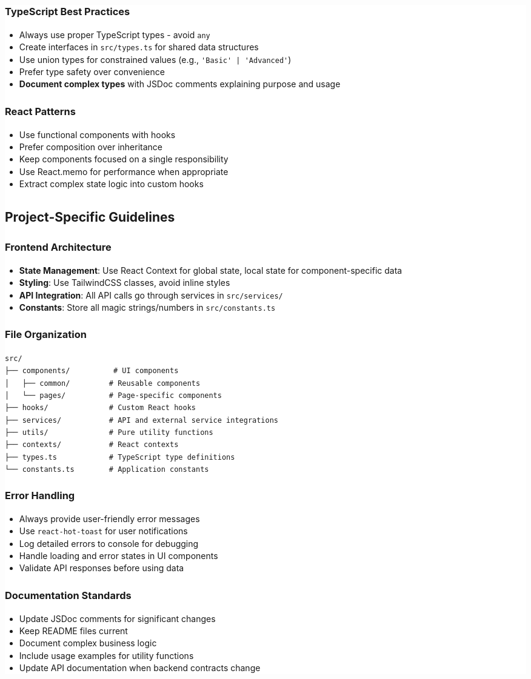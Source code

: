 ### TypeScript Best Practices
- Always use proper TypeScript types - avoid `any`
- Create interfaces in `src/types.ts` for shared data structures
- Use union types for constrained values (e.g., `'Basic' | 'Advanced'`)
- Prefer type safety over convenience
- **Document complex types** with JSDoc comments explaining purpose and usage

### React Patterns
- Use functional components with hooks
- Prefer composition over inheritance
- Keep components focused on a single responsibility
- Use React.memo for performance when appropriate
- Extract complex state logic into custom hooks

## Project-Specific Guidelines

### Frontend Architecture
- **State Management**: Use React Context for global state, local state for component-specific data
- **Styling**: Use TailwindCSS classes, avoid inline styles
- **API Integration**: All API calls go through services in `src/services/`
- **Constants**: Store all magic strings/numbers in `src/constants.ts`

### File Organization
```
src/
├── components/          # UI components
│   ├── common/         # Reusable components
│   └── pages/          # Page-specific components
├── hooks/              # Custom React hooks
├── services/           # API and external service integrations
├── utils/              # Pure utility functions
├── contexts/           # React contexts
├── types.ts            # TypeScript type definitions
└── constants.ts        # Application constants
```

### Error Handling
- Always provide user-friendly error messages
- Use `react-hot-toast` for user notifications
- Log detailed errors to console for debugging
- Handle loading and error states in UI components
- Validate API responses before using data

### Documentation Standards
- Update JSDoc comments for significant changes
- Keep README files current
- Document complex business logic
- Include usage examples for utility functions
- Update API documentation when backend contracts change

